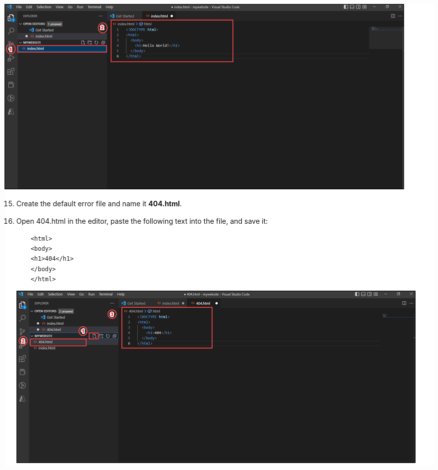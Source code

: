    ![image](../media/str21.png)

15. Create the default error file and name it **404.html**.

16. Open 404.html in the editor, paste the following text into the file, and save it:

    ```<!DOCTYPE html>
        <html>
        <body>
        <h1>404</h1>
        </body>
        </html>
    ```


    ![image](../media/str22.png)
